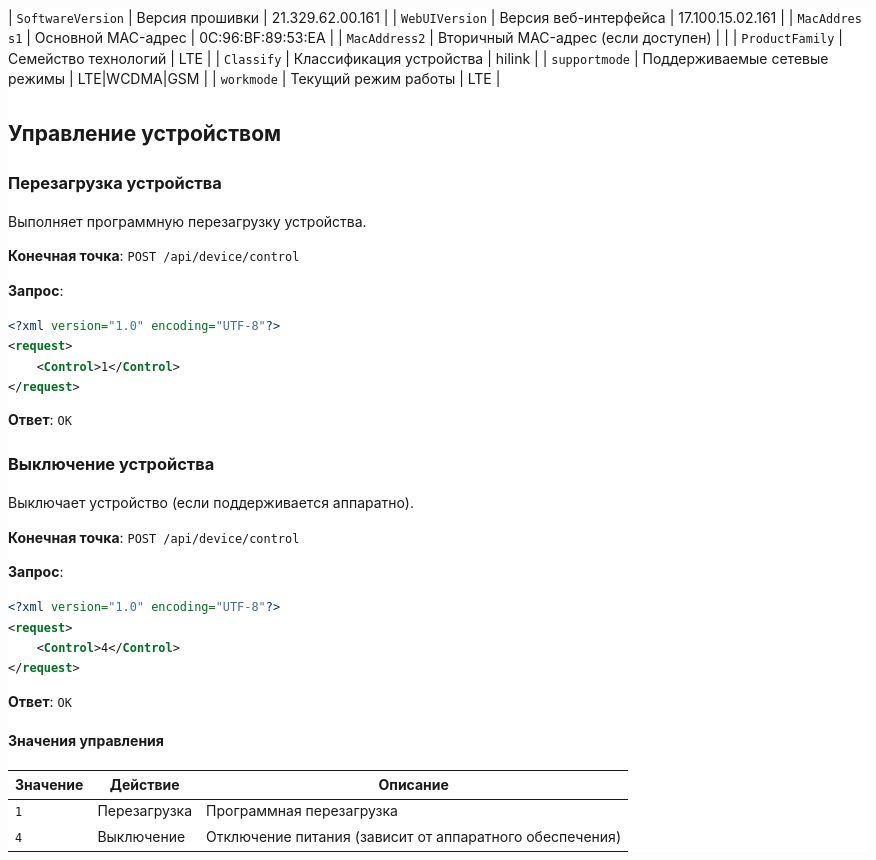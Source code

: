| `SoftwareVersion` | Версия прошивки | 21.329.62.00.161 |
| `WebUIVersion` | Версия веб-интерфейса | 17.100.15.02.161 |
| `MacAddress1` | Основной MAC-адрес | 0C:96:BF:89:53:EA |
| `MacAddress2` | Вторичный MAC-адрес (если доступен) | |
| `ProductFamily` | Семейство технологий | LTE |
| `Classify` | Классификация устройства | hilink |
| `supportmode` | Поддерживаемые сетевые режимы | LTE\|WCDMA\|GSM |
| `workmode` | Текущий режим работы | LTE |

## Управление устройством

### Перезагрузка устройства

Выполняет программную перезагрузку устройства.

**Конечная точка**: `POST /api/device/control`

**Запрос**:
```xml
<?xml version="1.0" encoding="UTF-8"?>
<request>
    <Control>1</Control>
</request>
```

**Ответ**: `OK`

### Выключение устройства

Выключает устройство (если поддерживается аппаратно).

**Конечная точка**: `POST /api/device/control`

**Запрос**:
```xml
<?xml version="1.0" encoding="UTF-8"?>
<request>
    <Control>4</Control>
</request>
```

**Ответ**: `OK`

#### Значения управления

| Значение | Действие | Описание |
|----------|----------|----------|
| `1` | Перезагрузка | Программная перезагрузка |
| `4` | Выключение | Отключение питания (зависит от аппаратного обеспечения) |
